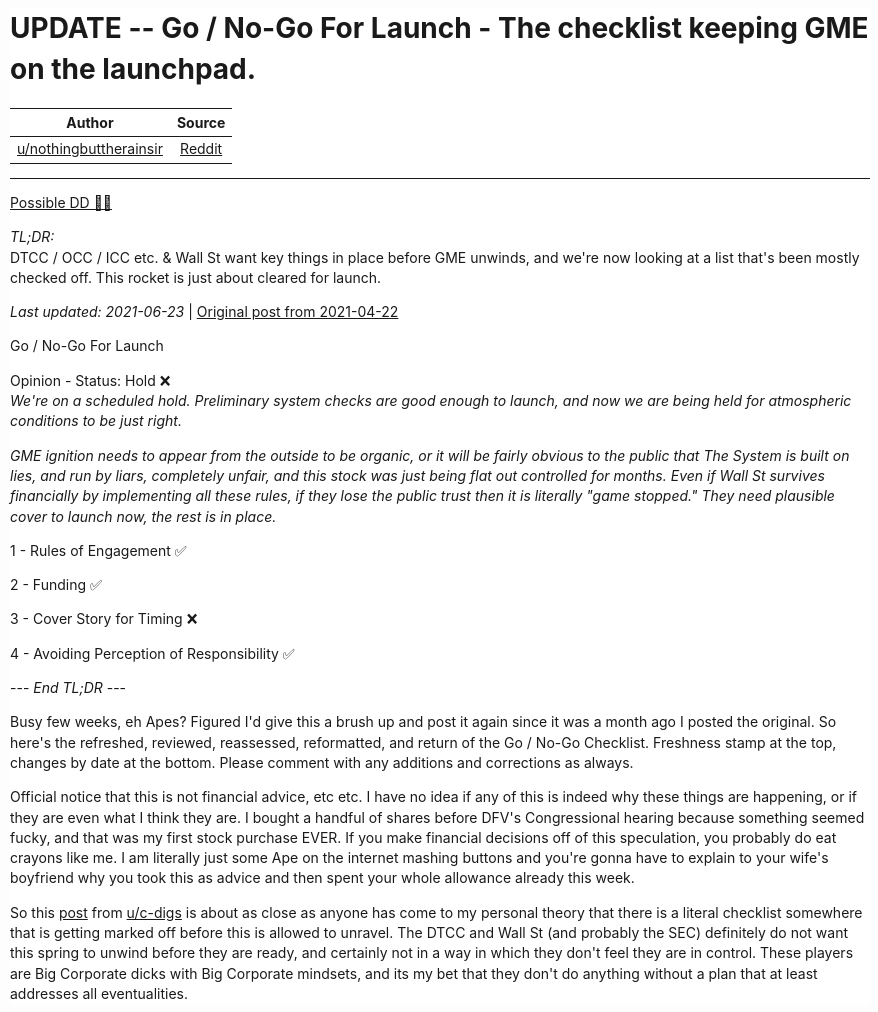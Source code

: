 UPDATE -- Go / No-Go For Launch - The checklist keeping GME on the launchpad.
=============================================================================

| Author       | Source       | 
| :-------------: |:-------------:|
|  [u/nothingbuttherainsir](https://www.reddit.com/user/nothingbuttherainsir/) | [Reddit](https://www.reddit.com/r/Superstonk/comments/nhh0f1/update_go_nogo_for_launch_the_checklist_keeping/) | 

---

[Possible DD 👨‍🔬](https://www.reddit.com/r/Superstonk/search?q=flair_name%3A%22Possible%20DD%20%F0%9F%91%A8%E2%80%8D%F0%9F%94%AC%22&restrict_sr=1)

*TL;DR:*\
DTCC / OCC / ICC etc. & Wall St want key things in place before GME unwinds, and we're now looking at a list that's been mostly checked off. This rocket is just about cleared for launch.

*Last updated: 2021-06-23* | [Original post from 2021-04-22](https://www.reddit.com/r/Superstonk/comments/mvq6rs/go_nogo_for_launch_the_dtcc_checklist_keeping_gme/)

Go / No-Go For Launch

Opinion - Status: Hold ❌\
*We're on a scheduled hold. Preliminary system checks are good enough to launch, and now we are being held for atmospheric conditions to be just right.*

*GME ignition needs to appear from the outside to be organic, or it will be fairly obvious to the public that The System is built on lies, and run by liars, completely unfair, and this stock was just being flat out controlled for months. Even if Wall St survives financially by implementing all these rules, if they lose the public trust then it is literally "game stopped." They need plausible cover to launch now, the rest is in place.*

1 - Rules of Engagement ✅

2 - Funding ✅

3 - Cover Story for Timing ❌

4 - Avoiding Perception of Responsibility ✅

--- *End TL;DR* ---

Busy few weeks, eh Apes? Figured I'd give this a brush up and post it again since it was a month ago I posted the original. So here's the refreshed, reviewed, reassessed, reformatted, and return of the Go / No-Go Checklist. Freshness stamp at the top, changes by date at the bottom. Please comment with any additions and corrections as always.

Official notice that this is not financial advice, etc etc. I have no idea if any of this is indeed why these things are happening, or if they are even what I think they are. I bought a handful of shares before DFV's Congressional hearing because something seemed fucky, and that was my first stock purchase EVER. If you make financial decisions off of this speculation, you probably do eat crayons like me. I am literally just some Ape on the internet mashing buttons and you're gonna have to explain to your wife's boyfriend why you took this as advice and then spent your whole allowance already this week.

So this [post](https://reddit.com/r/Superstonk/comments/mu9xed/why_were_still_trading_sideways_and_why_we_havent/) from [u/c-digs](https://www.reddit.com/u/c-digs/) is about as close as anyone has come to my personal theory that there is a literal checklist somewhere that is getting marked off before this is allowed to unravel. The DTCC and Wall St (and probably the SEC) definitely do not want this spring to unwind before they are ready, and certainly not in a way in which they don't feel they are in control. These players are Big Corporate dicks with Big Corporate mindsets, and its my bet that they don't do anything without a plan that at least addresses all eventualities.
